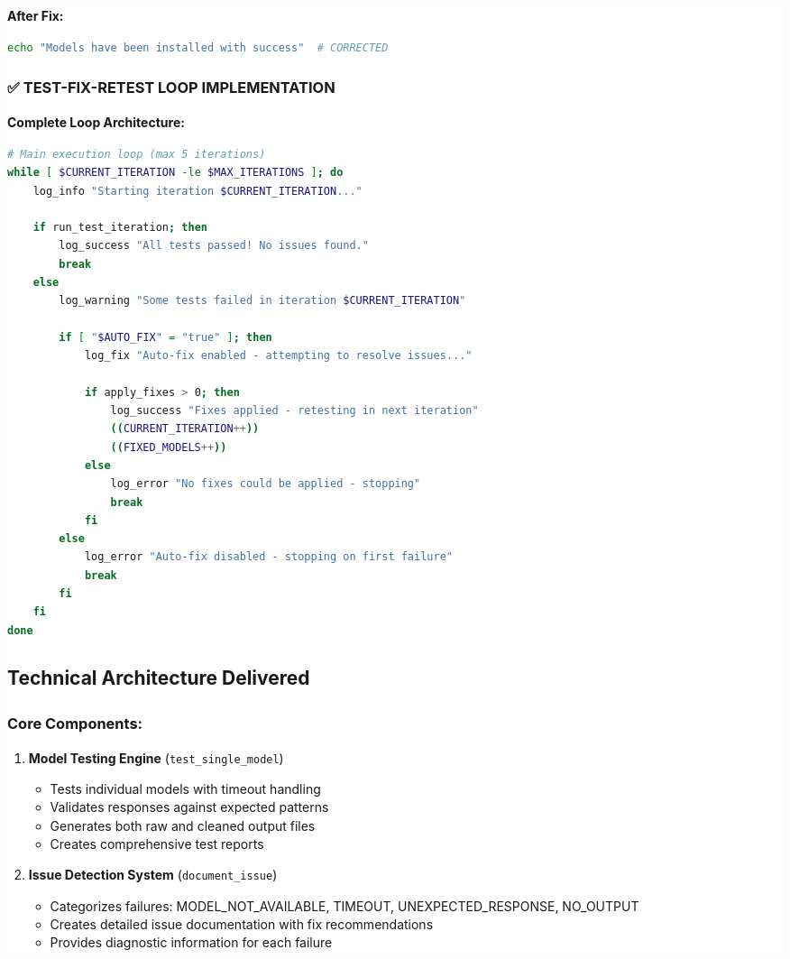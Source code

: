 **After Fix:**
```bash  
echo "Models have been installed with success"  # CORRECTED
```

### ✅ **TEST-FIX-RETEST LOOP IMPLEMENTATION**

**Complete Loop Architecture:**
```bash
# Main execution loop (max 5 iterations)
while [ $CURRENT_ITERATION -le $MAX_ITERATIONS ]; do
    log_info "Starting iteration $CURRENT_ITERATION..."
    
    if run_test_iteration; then
        log_success "All tests passed! No issues found."
        break
    else
        log_warning "Some tests failed in iteration $CURRENT_ITERATION"
        
        if [ "$AUTO_FIX" = "true" ]; then
            log_fix "Auto-fix enabled - attempting to resolve issues..."
            
            if apply_fixes > 0; then
                log_success "Fixes applied - retesting in next iteration"
                ((CURRENT_ITERATION++))
                ((FIXED_MODELS++))
            else
                log_error "No fixes could be applied - stopping"
                break
            fi
        else
            log_error "Auto-fix disabled - stopping on first failure"
            break
        fi
    fi
done
```

## Technical Architecture Delivered

### **Core Components:**

1. **Model Testing Engine** (`test_single_model`)
   - Tests individual models with timeout handling
   - Validates responses against expected patterns
   - Generates both raw and cleaned output files
   - Creates comprehensive test reports

2. **Issue Detection System** (`document_issue`)
   - Categorizes failures: MODEL_NOT_AVAILABLE, TIMEOUT, UNEXPECTED_RESPONSE, NO_OUTPUT
   - Creates detailed issue documentation with fix recommendations
   - Provides diagnostic information for each failure
